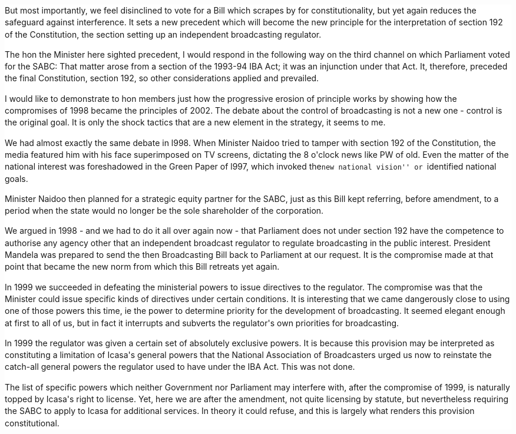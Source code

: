 But most importantly, we feel disinclined to vote for a Bill which scrapes
by for constitutionality, but yet again reduces the safeguard against
interference. It sets a new precedent which will become the new principle
for the interpretation of section 192 of the Constitution, the section
setting up an independent broadcasting regulator.

The hon the Minister here sighted precedent, I would respond in the
following way on the third channel on which Parliament voted for the SABC:
That matter arose from a section of the 1993-94 IBA Act; it was an
injunction under that Act. It, therefore, preceded the final Constitution,
section 192, so other considerations applied and prevailed.

I would like to demonstrate to hon members just how the progressive erosion
of principle works by showing how the compromises of 1998 became the
principles of 2002. The debate about the control of broadcasting is not a
new one - control is the original goal. It is only the shock tactics that
are a new element in the strategy, it seems to me.

We had almost exactly the same debate in l998. When Minister Naidoo tried
to tamper with section 192 of the Constitution, the media featured him with
his face superimposed on TV screens, dictating the 8 o'clock news like PW
of old. Even the matter of the national interest was foreshadowed in the
Green Paper of l997, which invoked the``new national vision'' or
``identified national goals.

Minister Naidoo then planned for a strategic equity partner for the SABC,
just as this Bill kept referring, before amendment, to a period when the
state would no longer be the sole shareholder of the corporation.

We argued in 1998 - and we had to do it all over again now - that
Parliament does not under section 192 have the competence to authorise any
agency other that an independent broadcast regulator to regulate
broadcasting in the public interest. President Mandela was prepared to send
the then Broadcasting Bill back to Parliament at our request. It is the
compromise made at that point that became the new norm from which this Bill
retreats yet again.

In 1999 we succeeded in defeating the ministerial powers to issue
directives to the regulator. The compromise was that the Minister could
issue specific kinds of directives under certain conditions. It is
interesting that we came dangerously close to using one of those powers
this time, ie the power to determine priority for the development of
broadcasting. It seemed elegant enough at first to all of us, but in fact
it interrupts and subverts the regulator's own priorities for broadcasting.

In 1999 the regulator was given a certain set of absolutely exclusive
powers. It is because this provision may be interpreted as constituting a
limitation of Icasa's general powers that the National Association of
Broadcasters urged us now to reinstate the catch-all general powers the
regulator used to have under the IBA Act. This was not done.

The list of specific powers which neither Government nor Parliament may
interfere with, after the compromise of 1999, is naturally topped by
Icasa's right to license. Yet, here we are after the amendment, not quite
licensing by statute, but nevertheless requiring the SABC to apply to Icasa
for additional services. In theory it could refuse, and this is largely
what renders this provision constitutional.
